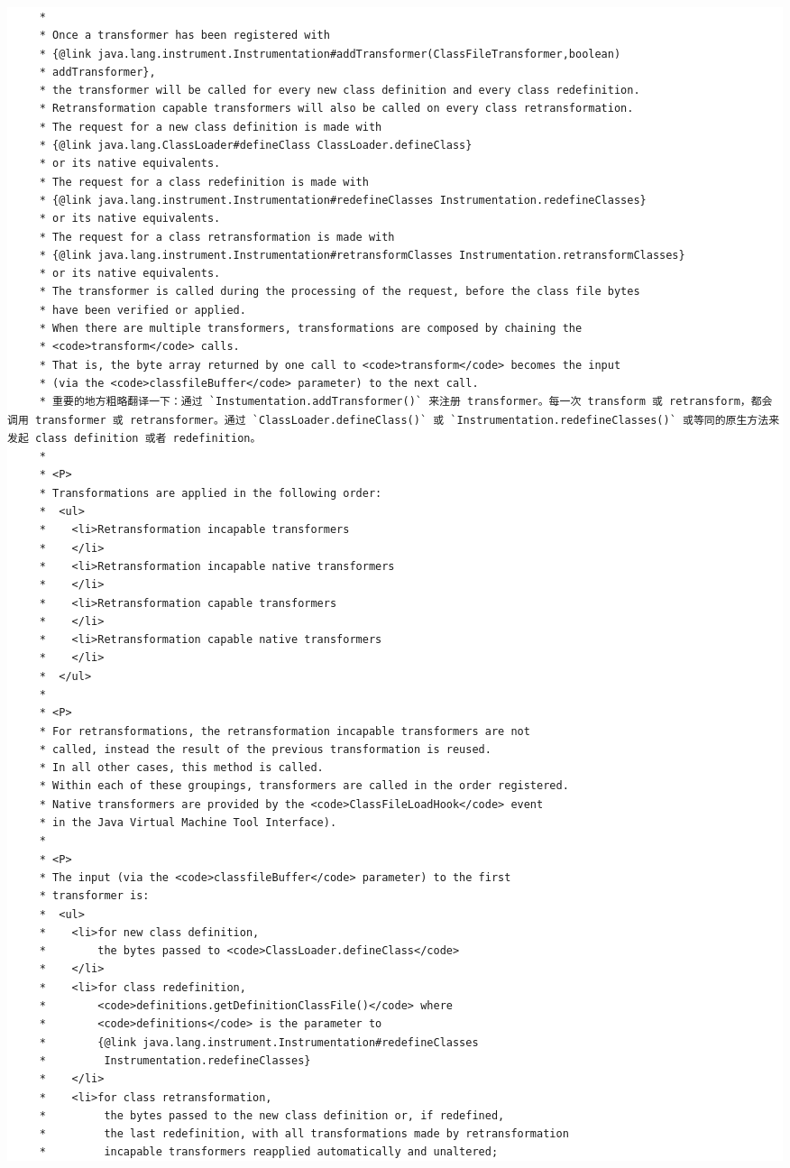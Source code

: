          *
         * Once a transformer has been registered with
         * {@link java.lang.instrument.Instrumentation#addTransformer(ClassFileTransformer,boolean)
         * addTransformer},
         * the transformer will be called for every new class definition and every class redefinition.
         * Retransformation capable transformers will also be called on every class retransformation.
         * The request for a new class definition is made with
         * {@link java.lang.ClassLoader#defineClass ClassLoader.defineClass}
         * or its native equivalents.
         * The request for a class redefinition is made with
         * {@link java.lang.instrument.Instrumentation#redefineClasses Instrumentation.redefineClasses}
         * or its native equivalents.
         * The request for a class retransformation is made with
         * {@link java.lang.instrument.Instrumentation#retransformClasses Instrumentation.retransformClasses}
         * or its native equivalents.
         * The transformer is called during the processing of the request, before the class file bytes
         * have been verified or applied.
         * When there are multiple transformers, transformations are composed by chaining the
         * <code>transform</code> calls.
         * That is, the byte array returned by one call to <code>transform</code> becomes the input
         * (via the <code>classfileBuffer</code> parameter) to the next call.
         * 重要的地方粗略翻译一下：通过 `Instumentation.addTransformer()` 来注册 transformer。每一次 transform 或 retransform，都会调用 transformer 或 retransformer。通过 `ClassLoader.defineClass()` 或 `Instrumentation.redefineClasses()` 或等同的原生方法来发起 class definition 或者 redefinition。
         * 
         * <P>
         * Transformations are applied in the following order:
         *  <ul>
         *    <li>Retransformation incapable transformers
         *    </li>
         *    <li>Retransformation incapable native transformers
         *    </li>
         *    <li>Retransformation capable transformers
         *    </li>
         *    <li>Retransformation capable native transformers
         *    </li>
         *  </ul>
         *
         * <P>
         * For retransformations, the retransformation incapable transformers are not
         * called, instead the result of the previous transformation is reused.
         * In all other cases, this method is called.
         * Within each of these groupings, transformers are called in the order registered.
         * Native transformers are provided by the <code>ClassFileLoadHook</code> event
         * in the Java Virtual Machine Tool Interface).
         *
         * <P>
         * The input (via the <code>classfileBuffer</code> parameter) to the first
         * transformer is:
         *  <ul>
         *    <li>for new class definition,
         *        the bytes passed to <code>ClassLoader.defineClass</code>
         *    </li>
         *    <li>for class redefinition,
         *        <code>definitions.getDefinitionClassFile()</code> where
         *        <code>definitions</code> is the parameter to
         *        {@link java.lang.instrument.Instrumentation#redefineClasses
         *         Instrumentation.redefineClasses}
         *    </li>
         *    <li>for class retransformation,
         *         the bytes passed to the new class definition or, if redefined,
         *         the last redefinition, with all transformations made by retransformation
         *         incapable transformers reapplied automatically and unaltered;